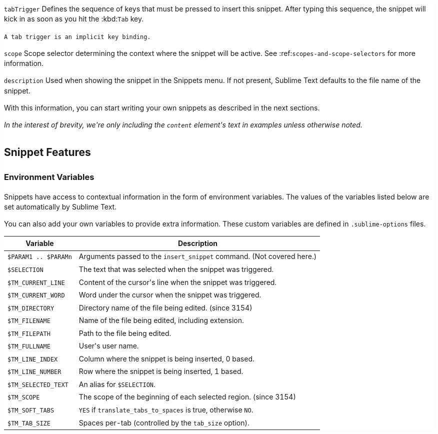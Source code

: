 `tabTrigger`
    Defines the sequence of keys that must be pressed to insert this snippet. After typing
    this sequence, the snippet will kick in as soon as you hit the :kbd:`Tab` key.

    A tab trigger is an implicit key binding.

`scope`
    Scope selector determining the context where the snippet will be active.
    See :ref:`scopes-and-scope-selectors` for more information.

`description`
    Used when showing the snippet in the Snippets menu. If not present, Sublime
    Text defaults to the file name of the snippet.

With this information, you can start writing your own snippets as described in
the next sections.

_In the interest of brevity, we're only including the `content` element's text in examples unless otherwise noted._


## Snippet Features

### Environment Variables

Snippets have access to contextual information in the form of environment
variables. The values of the variables listed below are set automatically
by Sublime Text.

You can also add your own variables to provide extra information. These custom variables are defined in `.sublime-options` files.

| **Variable** | **Description** |
| --- | --- |
| `$PARAM1 .. $PARAMn` | Arguments passed to the `insert_snippet` command. (Not covered here.) |
| `$SELECTION`         | The text that was selected when the snippet was triggered. |
| `$TM_CURRENT_LINE`   | Content of the cursor's line when the snippet was triggered. |
| `$TM_CURRENT_WORD`   | Word under the cursor when the snippet was triggered. |
| `$TM_DIRECTORY`      | Directory name of the file being edited. (since 3154) |
| `$TM_FILENAME`       | Name of the file being edited, including extension. |
| `$TM_FILEPATH`       | Path to the file being edited. |
| `$TM_FULLNAME`       | User's user name. |
| `$TM_LINE_INDEX`     | Column where the snippet is being inserted, 0 based. |
| `$TM_LINE_NUMBER`    | Row where the snippet is being inserted, 1 based. |
| `$TM_SELECTED_TEXT`  | An alias for `$SELECTION`. |
| `$TM_SCOPE`          | The scope of the beginning of each selected region. (since 3154) |
| `$TM_SOFT_TABS`      | `YES` if `translate_tabs_to_spaces` is true, otherwise `NO`. |
| `$TM_TAB_SIZE`       | Spaces per-tab (controlled by the `tab_size` option). |
